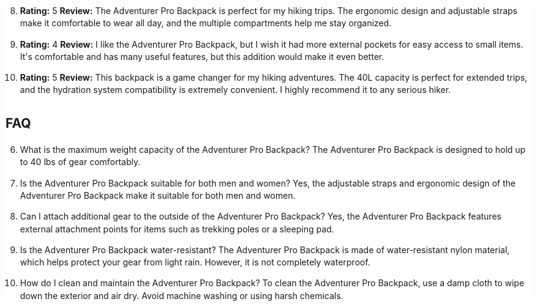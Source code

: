 8) **Rating:** 5
   **Review:** The Adventurer Pro Backpack is perfect for my hiking trips. The ergonomic design and adjustable straps make it comfortable to wear all day, and the multiple compartments help me stay organized.

9) **Rating:** 4
   **Review:** I like the Adventurer Pro Backpack, but I wish it had more external pockets for easy access to small items. It's comfortable and has many useful features, but this addition would make it even better.

10) **Rating:** 5
   **Review:** This backpack is a game changer for my hiking adventures. The 40L capacity is perfect for extended trips, and the hydration system compatibility is extremely convenient. I highly recommend it to any serious hiker.

## FAQ
6) What is the maximum weight capacity of the Adventurer Pro Backpack?
   The Adventurer Pro Backpack is designed to hold up to 40 lbs of gear comfortably.

7) Is the Adventurer Pro Backpack suitable for both men and women?
   Yes, the adjustable straps and ergonomic design of the Adventurer Pro Backpack make it suitable for both men and women.

8) Can I attach additional gear to the outside of the Adventurer Pro Backpack?
   Yes, the Adventurer Pro Backpack features external attachment points for items such as trekking poles or a sleeping pad.

9) Is the Adventurer Pro Backpack water-resistant?
   The Adventurer Pro Backpack is made of water-resistant nylon material, which helps protect your gear from light rain. However, it is not completely waterproof.

10) How do I clean and maintain the Adventurer Pro Backpack?
   To clean the Adventurer Pro Backpack, use a damp cloth to wipe down the exterior and air dry. Avoid machine washing or using harsh chemicals.

